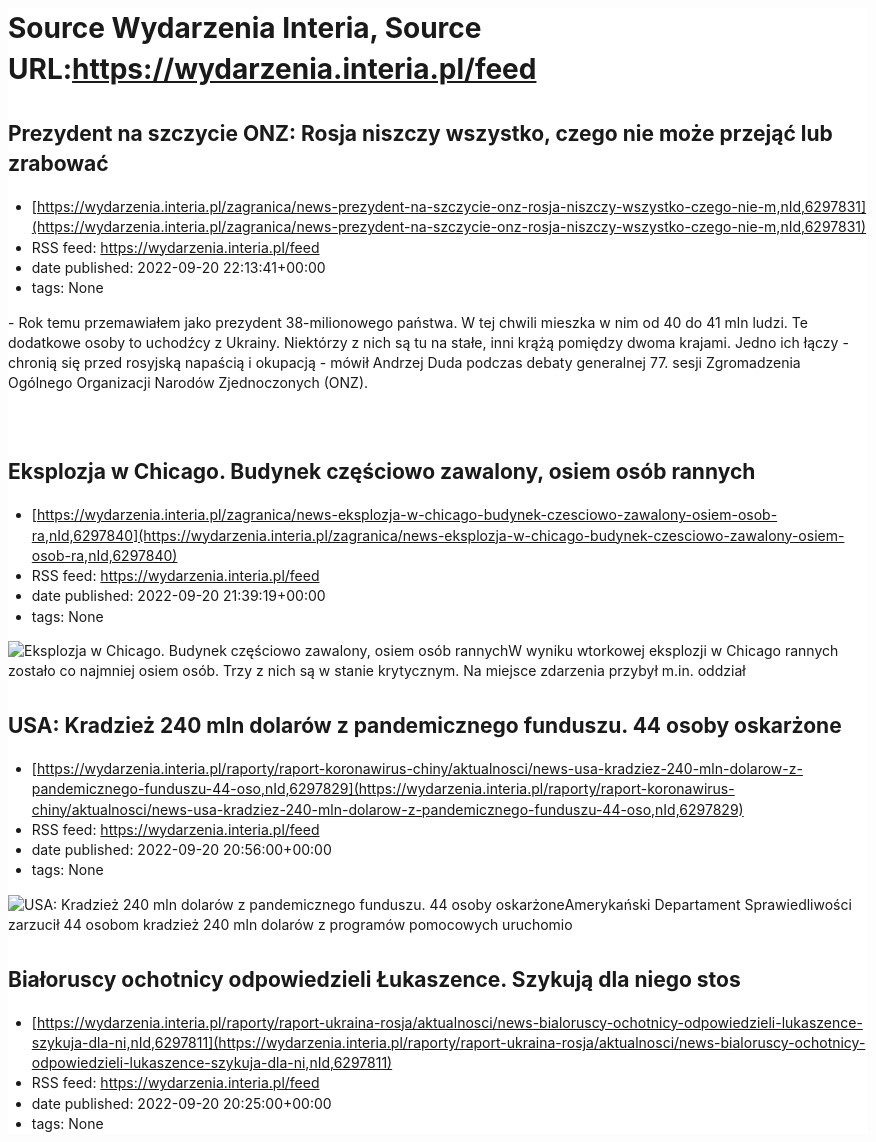 # Source Wydarzenia Interia, Source URL:https://wydarzenia.interia.pl/feed

## Prezydent na szczycie ONZ: Rosja niszczy wszystko, czego nie może przejąć lub zrabować
 - [https://wydarzenia.interia.pl/zagranica/news-prezydent-na-szczycie-onz-rosja-niszczy-wszystko-czego-nie-m,nId,6297831](https://wydarzenia.interia.pl/zagranica/news-prezydent-na-szczycie-onz-rosja-niszczy-wszystko-czego-nie-m,nId,6297831)
 - RSS feed: https://wydarzenia.interia.pl/feed
 - date published: 2022-09-20 22:13:41+00:00
 - tags: None

<p>- Rok temu przemawiałem jako prezydent 38-milionowego państwa. W tej chwili mieszka w nim od 40 do 41 mln ludzi. Te dodatkowe osoby to uchodźcy z Ukrainy. Niektórzy z nich są tu na stałe, inni krążą pomiędzy dwoma krajami. Jedno ich łączy - chronią się przed rosyjską napaścią i okupacją - mówił Andrzej Duda podczas debaty generalnej 77. sesji Zgromadzenia Ogólnego Organizacji Narodów Zjednoczonych (ONZ). </p><br clear="all" />

## Eksplozja w Chicago. Budynek częściowo zawalony, osiem osób rannych
 - [https://wydarzenia.interia.pl/zagranica/news-eksplozja-w-chicago-budynek-czesciowo-zawalony-osiem-osob-ra,nId,6297840](https://wydarzenia.interia.pl/zagranica/news-eksplozja-w-chicago-budynek-czesciowo-zawalony-osiem-osob-ra,nId,6297840)
 - RSS feed: https://wydarzenia.interia.pl/feed
 - date published: 2022-09-20 21:39:19+00:00
 - tags: None

<p><a href="https://wydarzenia.interia.pl/zagranica/news-eksplozja-w-chicago-budynek-czesciowo-zawalony-osiem-osob-ra,nId,6297840"><img align="left" alt="Eksplozja w Chicago. Budynek częściowo zawalony, osiem osób rannych " src="https://i.iplsc.com/eksplozja-w-chicago-budynek-czesciowo-zawalony-osiem-osob-ra/000G3GXHYXS7NNDU-C321.jpg" /></a>W wyniku wtorkowej eksplozji w Chicago rannych zostało co najmniej osiem osób. Trzy z nich są w stanie krytycznym. Na miejsce zdarzenia przybył m.in. oddział

## USA: Kradzież 240 mln dolarów z pandemicznego funduszu. 44 osoby oskarżone
 - [https://wydarzenia.interia.pl/raporty/raport-koronawirus-chiny/aktualnosci/news-usa-kradziez-240-mln-dolarow-z-pandemicznego-funduszu-44-oso,nId,6297829](https://wydarzenia.interia.pl/raporty/raport-koronawirus-chiny/aktualnosci/news-usa-kradziez-240-mln-dolarow-z-pandemicznego-funduszu-44-oso,nId,6297829)
 - RSS feed: https://wydarzenia.interia.pl/feed
 - date published: 2022-09-20 20:56:00+00:00
 - tags: None

<p><a href="https://wydarzenia.interia.pl/raporty/raport-koronawirus-chiny/aktualnosci/news-usa-kradziez-240-mln-dolarow-z-pandemicznego-funduszu-44-oso,nId,6297829"><img align="left" alt="USA: Kradzież 240 mln dolarów z pandemicznego funduszu. 44 osoby oskarżone" src="https://i.iplsc.com/usa-kradziez-240-mln-dolarow-z-pandemicznego-funduszu-44-oso/000A08MWPWGI6FJH-C321.jpg" /></a>Amerykański Departament Sprawiedliwości zarzucił 44 osobom kradzież 240 mln dolarów z programów pomocowych uruchomio

## Białoruscy ochotnicy odpowiedzieli Łukaszence. Szykują dla niego stos
 - [https://wydarzenia.interia.pl/raporty/raport-ukraina-rosja/aktualnosci/news-bialoruscy-ochotnicy-odpowiedzieli-lukaszence-szykuja-dla-ni,nId,6297811](https://wydarzenia.interia.pl/raporty/raport-ukraina-rosja/aktualnosci/news-bialoruscy-ochotnicy-odpowiedzieli-lukaszence-szykuja-dla-ni,nId,6297811)
 - RSS feed: https://wydarzenia.interia.pl/feed
 - date published: 2022-09-20 20:25:00+00:00
 - tags: None
